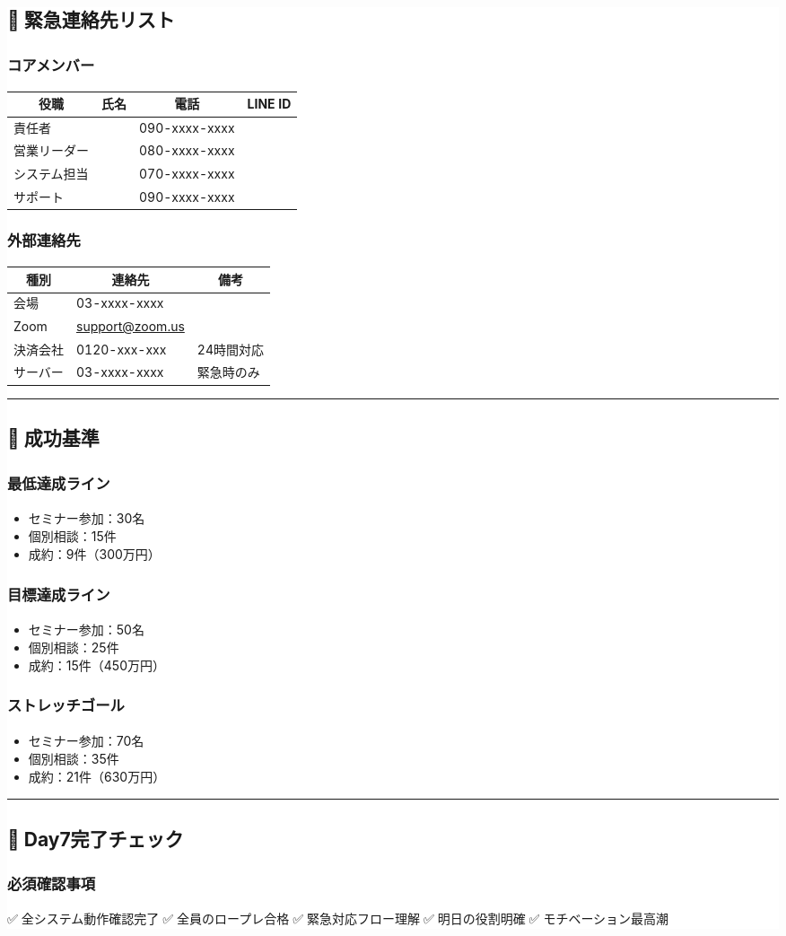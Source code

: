 
## 📱 緊急連絡先リスト

### コアメンバー
| 役職 | 氏名 | 電話 | LINE ID |
|------|------|------|---------|
| 責任者 | | 090-xxxx-xxxx | |
| 営業リーダー | | 080-xxxx-xxxx | |
| システム担当 | | 070-xxxx-xxxx | |
| サポート | | 090-xxxx-xxxx | |

### 外部連絡先
| 種別 | 連絡先 | 備考 |
|------|--------|------|
| 会場 | 03-xxxx-xxxx | |
| Zoom | support@zoom.us | |
| 決済会社 | 0120-xxx-xxx | 24時間対応 |
| サーバー | 03-xxxx-xxxx | 緊急時のみ |

---

## 🎯 成功基準

### 最低達成ライン
- セミナー参加：30名
- 個別相談：15件
- 成約：9件（300万円）

### 目標達成ライン
- セミナー参加：50名
- 個別相談：25件
- 成約：15件（450万円）

### ストレッチゴール
- セミナー参加：70名
- 個別相談：35件
- 成約：21件（630万円）

---

## 💪 Day7完了チェック

### 必須確認事項
✅ 全システム動作確認完了
✅ 全員のロープレ合格
✅ 緊急対応フロー理解
✅ 明日の役割明確
✅ モチベーション最高潮
